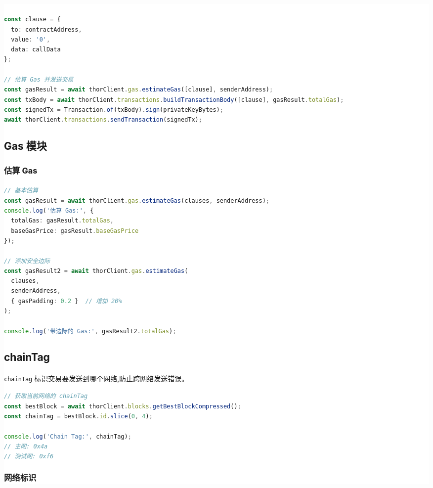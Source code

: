 ```ts

const clause = {
  to: contractAddress,
  value: '0',
  data: callData
};

// 估算 Gas 并发送交易
const gasResult = await thorClient.gas.estimateGas([clause], senderAddress);
const txBody = await thorClient.transactions.buildTransactionBody([clause], gasResult.totalGas);
const signedTx = Transaction.of(txBody).sign(privateKeyBytes);
await thorClient.transactions.sendTransaction(signedTx);
```

## Gas 模块

### 估算 Gas

```ts
// 基本估算
const gasResult = await thorClient.gas.estimateGas(clauses, senderAddress);
console.log('估算 Gas:', {
  totalGas: gasResult.totalGas,
  baseGasPrice: gasResult.baseGasPrice
});

// 添加安全边际
const gasResult2 = await thorClient.gas.estimateGas(
  clauses,
  senderAddress,
  { gasPadding: 0.2 }  // 增加 20%
);

console.log('带边际的 Gas:', gasResult2.totalGas);
```

## chainTag

`chainTag` 标识交易要发送到哪个网络,防止跨网络发送错误。

```ts
// 获取当前网络的 chainTag
const bestBlock = await thorClient.blocks.getBestBlockCompressed();
const chainTag = bestBlock.id.slice(0, 4);

console.log('Chain Tag:', chainTag);
// 主网: 0x4a
// 测试网: 0xf6
```

### 网络标识
